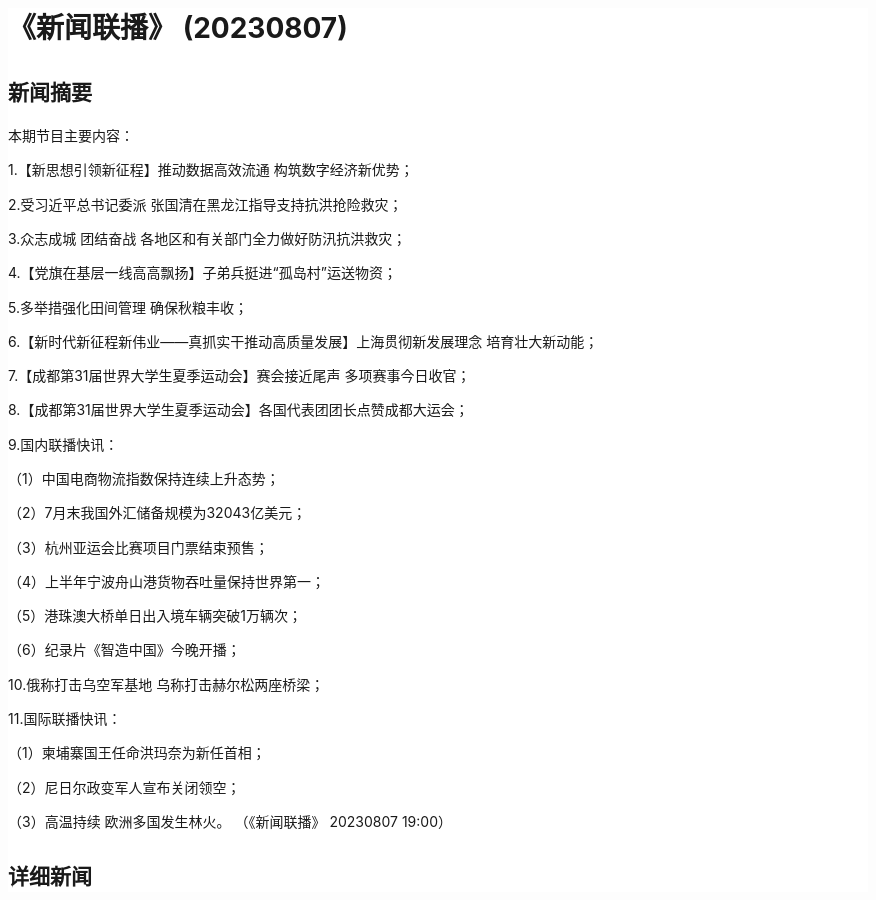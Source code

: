# 《新闻联播》 (20230807)

## 新闻摘要

本期节目主要内容：


1.【新思想引领新征程】推动数据高效流通 构筑数字经济新优势；


2.受习近平总书记委派 张国清在黑龙江指导支持抗洪抢险救灾；


3.众志成城 团结奋战 各地区和有关部门全力做好防汛抗洪救灾；


4.【党旗在基层一线高高飘扬】子弟兵挺进“孤岛村”运送物资；


5.多举措强化田间管理 确保秋粮丰收；


6.【新时代新征程新伟业——真抓实干推动高质量发展】上海贯彻新发展理念 培育壮大新动能；


7.【成都第31届世界大学生夏季运动会】赛会接近尾声 多项赛事今日收官；


8.【成都第31届世界大学生夏季运动会】各国代表团团长点赞成都大运会；


9.国内联播快讯：


（1）中国电商物流指数保持连续上升态势；


（2）7月末我国外汇储备规模为32043亿美元；


（3）杭州亚运会比赛项目门票结束预售；


（4）上半年宁波舟山港货物吞吐量保持世界第一；


（5）港珠澳大桥单日出入境车辆突破1万辆次；


（6）纪录片《智造中国》今晚开播；


10.俄称打击乌空军基地 乌称打击赫尔松两座桥梁；


11.国际联播快讯：


（1）柬埔寨国王任命洪玛奈为新任首相；


（2）尼日尔政变军人宣布关闭领空；


（3）高温持续 欧洲多国发生林火。
（《新闻联播》 20230807 19:00）

## 详细新闻
